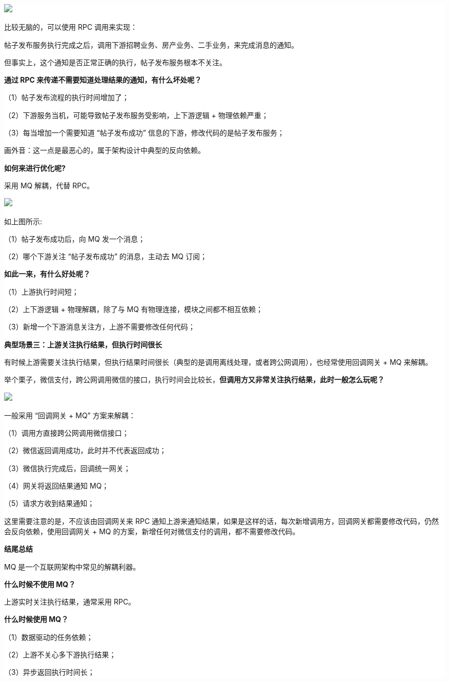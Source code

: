 ![](https://pic2.zhimg.com/v2-b4ddd08f86ca54b889eeee8d064c5875_b.jpg)

比较无脑的，可以使用 RPC 调用来实现：

帖子发布服务执行完成之后，调用下游招聘业务、房产业务、二手业务，来完成消息的通知。

但事实上，这个通知是否正常正确的执行，帖子发布服务根本不关注。

**通过 RPC 来传递不需要知道处理结果的通知，有什么坏处呢？**

（1）帖子发布流程的执行时间增加了；

（2）下游服务当机，可能导致帖子发布服务受影响，上下游逻辑 + 物理依赖严重；

（3）每当增加一个需要知道 “帖子发布成功” 信息的下游，修改代码的是帖子发布服务；

画外音：这一点是最恶心的，属于架构设计中典型的反向依赖。

**如何来进行优化呢?**

采用 MQ 解耦，代替 RPC。

![](https://pic1.zhimg.com/v2-a735348382ebdcc255eea03071797e08_b.jpg)

如上图所示:

（1）帖子发布成功后，向 MQ 发一个消息；

（2）哪个下游关注 “帖子发布成功” 的消息，主动去 MQ 订阅；

**如此一来，有什么好处呢？**

（1）上游执行时间短；

（2）上下游逻辑 + 物理解耦，除了与 MQ 有物理连接，模块之间都不相互依赖；

（3）新增一个下游消息关注方，上游不需要修改任何代码；

**典型场景三：上游关注执行结果，但执行时间很长**

有时候上游需要关注执行结果，但执行结果时间很长（典型的是调用离线处理，或者跨公网调用），也经常使用回调网关 + MQ 来解耦。

举个栗子，微信支付，跨公网调用微信的接口，执行时间会比较长，**但调用方又非常关注执行结果，此时一般怎么玩呢？**

![](https://pic2.zhimg.com/v2-babac523dc45644f7505889313356f29_b.jpg)

一般采用 “回调网关 + MQ” 方案来解耦：

（1）调用方直接跨公网调用微信接口；

（2）微信返回调用成功，此时并不代表返回成功；

（3）微信执行完成后，回调统一网关；

（4）网关将返回结果通知 MQ；

（5）请求方收到结果通知；

这里需要注意的是，不应该由回调网关来 RPC 通知上游来通知结果，如果是这样的话，每次新增调用方，回调网关都需要修改代码，仍然会反向依赖，使用回调网关 + MQ 的方案，新增任何对微信支付的调用，都不需要修改代码。

**结尾总结**

MQ 是一个互联网架构中常见的解耦利器。

**什么时候不使用 MQ？**

上游实时关注执行结果，通常采用 RPC。

**什么时候使用 MQ？**

（1）数据驱动的任务依赖；

（2）上游不关心多下游执行结果；

（3）异步返回执行时间长；